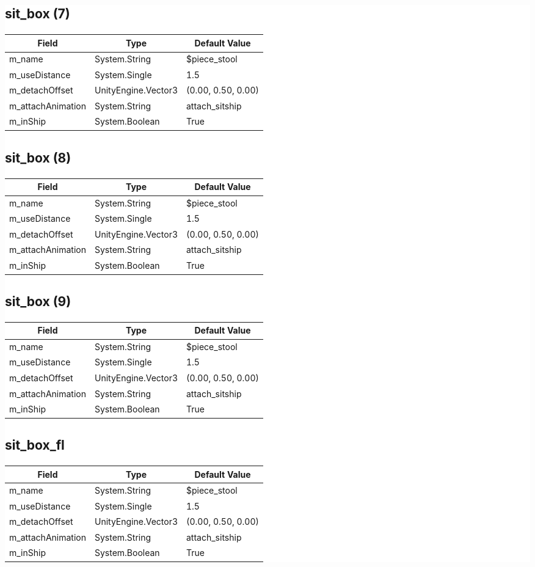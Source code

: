 ## sit_box (7)

|Field|Type|Default Value|
|-----|----|-------------|
|m_name|System.String|$piece_stool|
|m_useDistance|System.Single|1.5|
|m_detachOffset|UnityEngine.Vector3|(0.00, 0.50, 0.00)|
|m_attachAnimation|System.String|attach_sitship|
|m_inShip|System.Boolean|True|

## sit_box (8)

|Field|Type|Default Value|
|-----|----|-------------|
|m_name|System.String|$piece_stool|
|m_useDistance|System.Single|1.5|
|m_detachOffset|UnityEngine.Vector3|(0.00, 0.50, 0.00)|
|m_attachAnimation|System.String|attach_sitship|
|m_inShip|System.Boolean|True|

## sit_box (9)

|Field|Type|Default Value|
|-----|----|-------------|
|m_name|System.String|$piece_stool|
|m_useDistance|System.Single|1.5|
|m_detachOffset|UnityEngine.Vector3|(0.00, 0.50, 0.00)|
|m_attachAnimation|System.String|attach_sitship|
|m_inShip|System.Boolean|True|

## sit_box_fl

|Field|Type|Default Value|
|-----|----|-------------|
|m_name|System.String|$piece_stool|
|m_useDistance|System.Single|1.5|
|m_detachOffset|UnityEngine.Vector3|(0.00, 0.50, 0.00)|
|m_attachAnimation|System.String|attach_sitship|
|m_inShip|System.Boolean|True|

